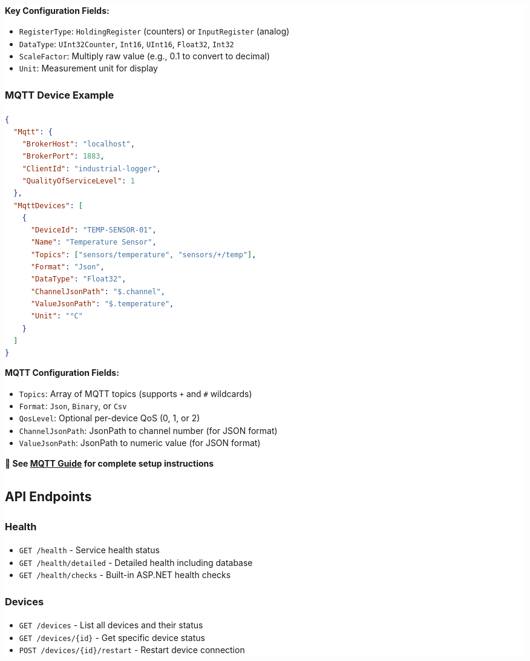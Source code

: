 **Key Configuration Fields:**
- `RegisterType`: `HoldingRegister` (counters) or `InputRegister` (analog)
- `DataType`: `UInt32Counter`, `Int16`, `UInt16`, `Float32`, `Int32`
- `ScaleFactor`: Multiply raw value (e.g., 0.1 to convert to decimal)
- `Unit`: Measurement unit for display

### MQTT Device Example

```json
{
  "Mqtt": {
    "BrokerHost": "localhost",
    "BrokerPort": 1883,
    "ClientId": "industrial-logger",
    "QualityOfServiceLevel": 1
  },
  "MqttDevices": [
    {
      "DeviceId": "TEMP-SENSOR-01",
      "Name": "Temperature Sensor",
      "Topics": ["sensors/temperature", "sensors/+/temp"],
      "Format": "Json",
      "DataType": "Float32",
      "ChannelJsonPath": "$.channel",
      "ValueJsonPath": "$.temperature",
      "Unit": "°C"
    }
  ]
}
```

**MQTT Configuration Fields:**
- `Topics`: Array of MQTT topics (supports `+` and `#` wildcards)
- `Format`: `Json`, `Binary`, or `Csv`
- `QosLevel`: Optional per-device QoS (0, 1, or 2)
- `ChannelJsonPath`: JsonPath to channel number (for JSON format)
- `ValueJsonPath`: JsonPath to numeric value (for JSON format)

**📖 See [MQTT Guide](docs/mqtt-guide.md) for complete setup instructions**

## API Endpoints

### Health
- `GET /health` - Service health status
- `GET /health/detailed` - Detailed health including database
- `GET /health/checks` - Built-in ASP.NET health checks

### Devices
- `GET /devices` - List all devices and their status
- `GET /devices/{id}` - Get specific device status
- `POST /devices/{id}/restart` - Restart device connection
